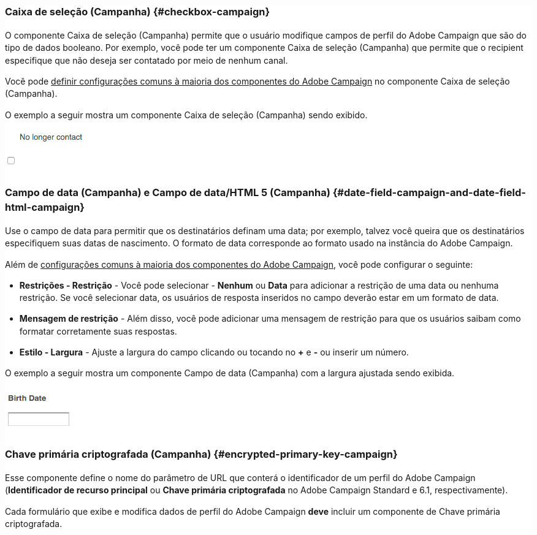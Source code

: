 ### Caixa de seleção (Campanha) {#checkbox-campaign}

O componente Caixa de seleção (Campanha) permite que o usuário modifique campos de perfil do Adobe Campaign que são do tipo de dados booleano. Por exemplo, você pode ter um componente Caixa de seleção (Campanha) que permite que o recipient especifique que não deseja ser contatado por meio de nenhum canal.

Você pode [definir configurações comuns à maioria dos componentes do Adobe Campaign](#settings-common-to-most-components) no componente Caixa de seleção (Campanha).

O exemplo a seguir mostra um componente Caixa de seleção (Campanha) sendo exibido.

![chlimage_1-91](assets/chlimage_1-91.png)

### Campo de data (Campanha) e Campo de data/HTML 5 (Campanha) {#date-field-campaign-and-date-field-html-campaign}

Use o campo de data para permitir que os destinatários definam uma data; por exemplo, talvez você queira que os destinatários especifiquem suas datas de nascimento. O formato de data corresponde ao formato usado na instância do Adobe Campaign.

Além de [configurações comuns à maioria dos componentes do Adobe Campaign](#settings-common-to-most-components), você pode configurar o seguinte:

* **Restrições - Restrição** - Você pode selecionar - **Nenhum** ou **Data** para adicionar a restrição de uma data ou nenhuma restrição. Se você selecionar data, os usuários de resposta inseridos no campo deverão estar em um formato de data.

* **Mensagem de restrição** - Além disso, você pode adicionar uma mensagem de restrição para que os usuários saibam como formatar corretamente suas respostas.
* **Estilo - Largura** - Ajuste a largura do campo clicando ou tocando no **+** e **-** ou inserir um número.

O exemplo a seguir mostra um componente Campo de data (Campanha) com a largura ajustada sendo exibida.

![chlimage_1-92](assets/chlimage_1-92.png)

### Chave primária criptografada (Campanha) {#encrypted-primary-key-campaign}

Esse componente define o nome do parâmetro de URL que conterá o identificador de um perfil do Adobe Campaign (**Identificador de recurso principal** ou **Chave primária criptografada** no Adobe Campaign Standard e 6.1, respectivamente).

Cada formulário que exibe e modifica dados de perfil do Adobe Campaign **deve** incluir um componente de Chave primária criptografada.
